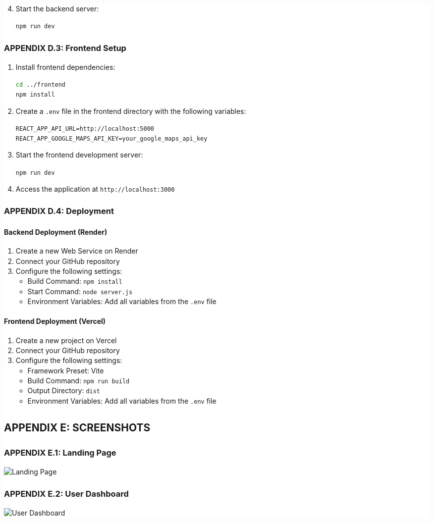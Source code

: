 4. Start the backend server:
   ```bash
   npm run dev
   ```

### APPENDIX D.3: Frontend Setup

1. Install frontend dependencies:
   ```bash
   cd ../frontend
   npm install
   ```

2. Create a `.env` file in the frontend directory with the following variables:
   ```
   REACT_APP_API_URL=http://localhost:5000
   REACT_APP_GOOGLE_MAPS_API_KEY=your_google_maps_api_key
   ```

3. Start the frontend development server:
   ```bash
   npm run dev
   ```

4. Access the application at `http://localhost:3000`

### APPENDIX D.4: Deployment

#### Backend Deployment (Render)

1. Create a new Web Service on Render
2. Connect your GitHub repository
3. Configure the following settings:
   - Build Command: `npm install`
   - Start Command: `node server.js`
   - Environment Variables: Add all variables from the `.env` file

#### Frontend Deployment (Vercel)

1. Create a new project on Vercel
2. Connect your GitHub repository
3. Configure the following settings:
   - Framework Preset: Vite
   - Build Command: `npm run build`
   - Output Directory: `dist`
   - Environment Variables: Add all variables from the `.env` file

## APPENDIX E: SCREENSHOTS

### APPENDIX E.1: Landing Page
![Landing Page](https://example.com/landing-page.png)

### APPENDIX E.2: User Dashboard
![User Dashboard](https://example.com/user-dashboard.png)

